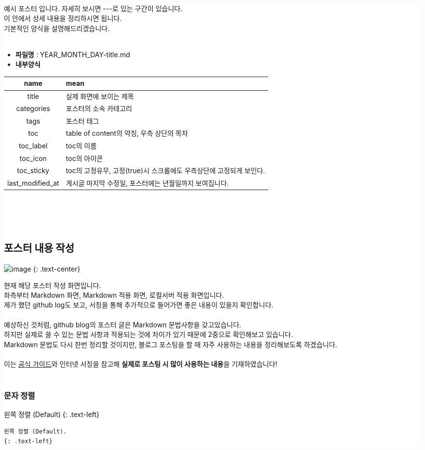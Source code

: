 예시 포스터 입니다. 자세히 보시면 ---로 있는 구간이 있습니다.<br>
이 안에서 상세 내용을 정리하시면 됩니다.<br>
기본적인 양식을 설명해드리겠습니다.<br>
<br>
- <b>파일명</b> : YEAR_MONTH_DAY-title.md
- <b>내부양식</b>

|       name       |                                mean                                 |
| :--------------: | :------------------------------------------------------------------ |
|      title       | 실제 화면에 보이는 제목                                             |
|    categories    | 포스터의 소속 카테고리                                              |
|       tags       | 포스터 태그                                                         |
|       toc        | table of content의 약칭, 우측 상단의 목차                           |
|    toc_label     | toc의 이름                                                          |
|     toc_icon     | toc의 아이콘                                                        |
|    toc_sticky    | toc의 고정유무, 고정(true)시 스크롤에도 우측상단에 고정되게 보인다. |
| last_modified_at | 게시글 마지막 수정일, 포스터에는 년월일까지 보여집니다.             |

<br>
<br>
<br>

## 포스터 내용 작성

![image](https://user-images.githubusercontent.com/45550607/102203378-df641380-3f0b-11eb-811b-1ec83d95e420.png)
{: .text-center}

현재 해당 포스터 작성 화면입니다.<br>
좌측부터 Markdown 화면, Markdown 적용 화면, 로컬서버 적용 화면입니다.<br>
제가 했던 github log도 보고, 서칭을 통해 추가적으로 들어가면 좋은 내용이 있을지 확인합니다.<br>
<br>
예상하신 것처럼, github blog의 포스터 글은 Markdown 문법사항을 갖고있습니다.<br>
하지만 실제로 쓸 수 있는 문법 사항과 적용되는 것에 차이가 있기 때문에 2중으로 확인해보고 있습니다.<br>
Markdown 문법도 다시 한번 정리할 것이지만, 블로그 포스팅을 할 때 자주 사용하는 내용을 정리해보도록 하겠습니다.
<br>
<br>
이는 [공식 가이드](https://mmistakes.github.io/minimal-mistakes/docs/utility-classes/)와 인터넷 서칭을 참고해 **실제로 포스팅 시 많이 사용하는 내용**을 기재하였습니다!
<br>
<br>

### 문자 정렬

왼쪽 정렬 (Default)
{: .text-left}

```md
왼쪽 정렬 (Default).
{: .text-left}
```

